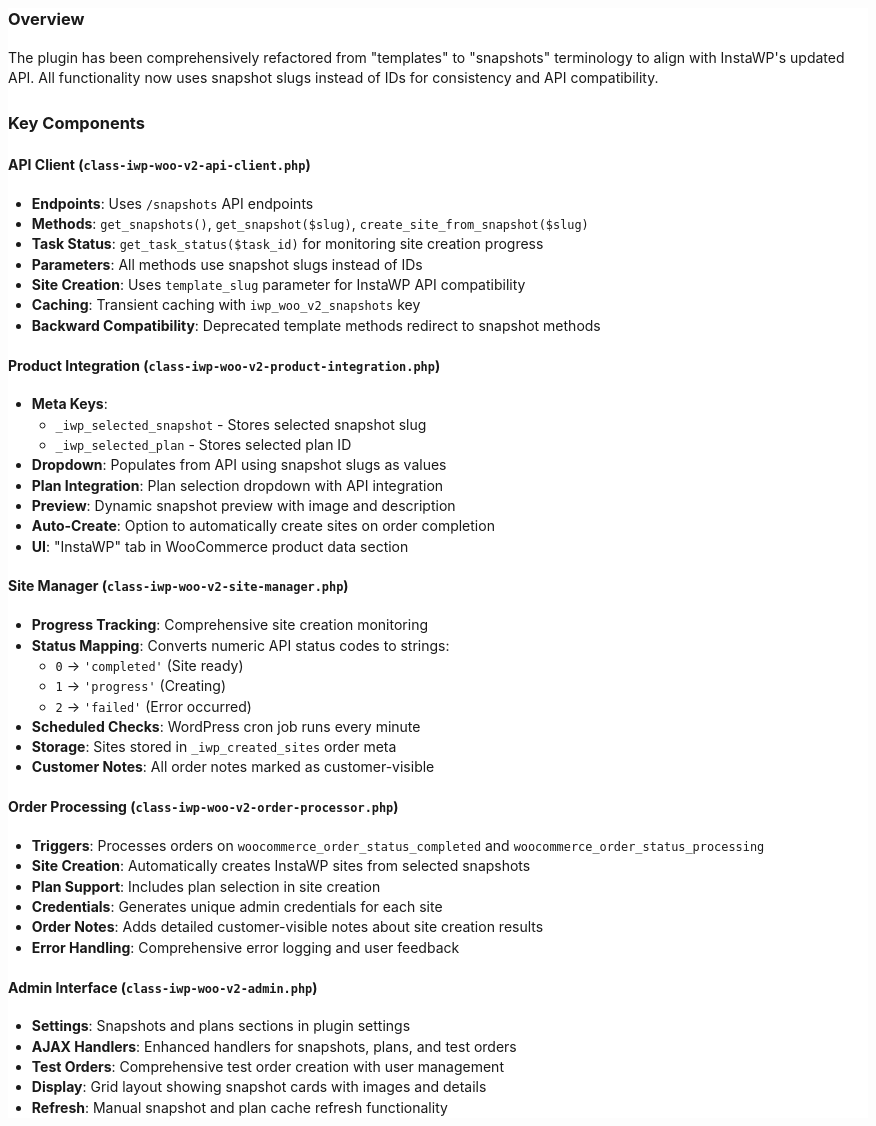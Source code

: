 ### Overview
The plugin has been comprehensively refactored from "templates" to "snapshots" terminology to align with InstaWP's updated API. All functionality now uses snapshot slugs instead of IDs for consistency and API compatibility.

### Key Components

#### API Client (`class-iwp-woo-v2-api-client.php`)
- **Endpoints**: Uses `/snapshots` API endpoints
- **Methods**: `get_snapshots()`, `get_snapshot($slug)`, `create_site_from_snapshot($slug)`
- **Task Status**: `get_task_status($task_id)` for monitoring site creation progress
- **Parameters**: All methods use snapshot slugs instead of IDs
- **Site Creation**: Uses `template_slug` parameter for InstaWP API compatibility
- **Caching**: Transient caching with `iwp_woo_v2_snapshots` key
- **Backward Compatibility**: Deprecated template methods redirect to snapshot methods

#### Product Integration (`class-iwp-woo-v2-product-integration.php`)
- **Meta Keys**: 
  - `_iwp_selected_snapshot` - Stores selected snapshot slug
  - `_iwp_selected_plan` - Stores selected plan ID
- **Dropdown**: Populates from API using snapshot slugs as values
- **Plan Integration**: Plan selection dropdown with API integration
- **Preview**: Dynamic snapshot preview with image and description
- **Auto-Create**: Option to automatically create sites on order completion
- **UI**: "InstaWP" tab in WooCommerce product data section

#### Site Manager (`class-iwp-woo-v2-site-manager.php`)
- **Progress Tracking**: Comprehensive site creation monitoring
- **Status Mapping**: Converts numeric API status codes to strings:
  - `0` → `'completed'` (Site ready)
  - `1` → `'progress'` (Creating)
  - `2` → `'failed'` (Error occurred)
- **Scheduled Checks**: WordPress cron job runs every minute
- **Storage**: Sites stored in `_iwp_created_sites` order meta
- **Customer Notes**: All order notes marked as customer-visible

#### Order Processing (`class-iwp-woo-v2-order-processor.php`)
- **Triggers**: Processes orders on `woocommerce_order_status_completed` and `woocommerce_order_status_processing`
- **Site Creation**: Automatically creates InstaWP sites from selected snapshots
- **Plan Support**: Includes plan selection in site creation
- **Credentials**: Generates unique admin credentials for each site
- **Order Notes**: Adds detailed customer-visible notes about site creation results
- **Error Handling**: Comprehensive error logging and user feedback

#### Admin Interface (`class-iwp-woo-v2-admin.php`)
- **Settings**: Snapshots and plans sections in plugin settings
- **AJAX Handlers**: Enhanced handlers for snapshots, plans, and test orders
- **Test Orders**: Comprehensive test order creation with user management
- **Display**: Grid layout showing snapshot cards with images and details
- **Refresh**: Manual snapshot and plan cache refresh functionality
